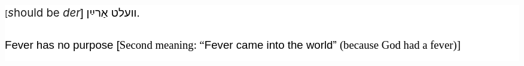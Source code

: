[</span><span style="font-size:14pt;font-style:italic">s</span><span style="font-size:14pt">hould be </span><span style="font-size:14pt;font-style:italic">der</span><span style="color:#000000;font-weight:400;text-decoration:none;vertical-align:baseline;font-size:14pt;font-family:&quot;Arial&quot;;font-style:normal">] &#1493;&#1493;&#1506;&#1500;&#1496; &#1488;&#1463;&#1512;&#1522;&#1463;&#1503;.</span></p><p style="padding-top:12pt;margin:0;color:#000000;padding-left:0;font-size:11pt;padding-bottom:12pt;font-family:&quot;Arial&quot;;line-height:1.15;orphans:2;widows:2;padding-right:0"><span style="font-size:14pt">Fever has no purpose [</span><span style="font-size:14pt;font-family:&quot;Roboto Mono&quot;;font-weight:400">Second meaning: &ldquo;</span><span style="font-size:14pt">Fever came into the world&rdquo; </span><span style="color:#000000;font-weight:400;text-decoration:none;vertical-align:baseline;font-size:14pt;font-family:&quot;Roboto Mono&quot;;font-style:normal">(because God had a fever)]</span></p>
        <!-- Google Analytics -->
            <script>
                (function(i,s,o,g,r,a,m){i['GoogleAnalyticsObject']=r;i[r]=i[r]||function(){
                (i[r].q=i[r].q||[]).push(arguments)},i[r].l=1*new Date();a=s.createElement(o),
                m=s.getElementsByTagName(o)[0];a.async=1;a.src=g;m.parentNode.insertBefore(a,m)
                })(window,document,'script','//www.google-analytics.com/analytics.js','ga');
                ga('create', 'UA-24142341-1', 'auto');
                ga('send', 'pageview');
            </script>
            <!-- End Google Analytics -->
        
</body></html>